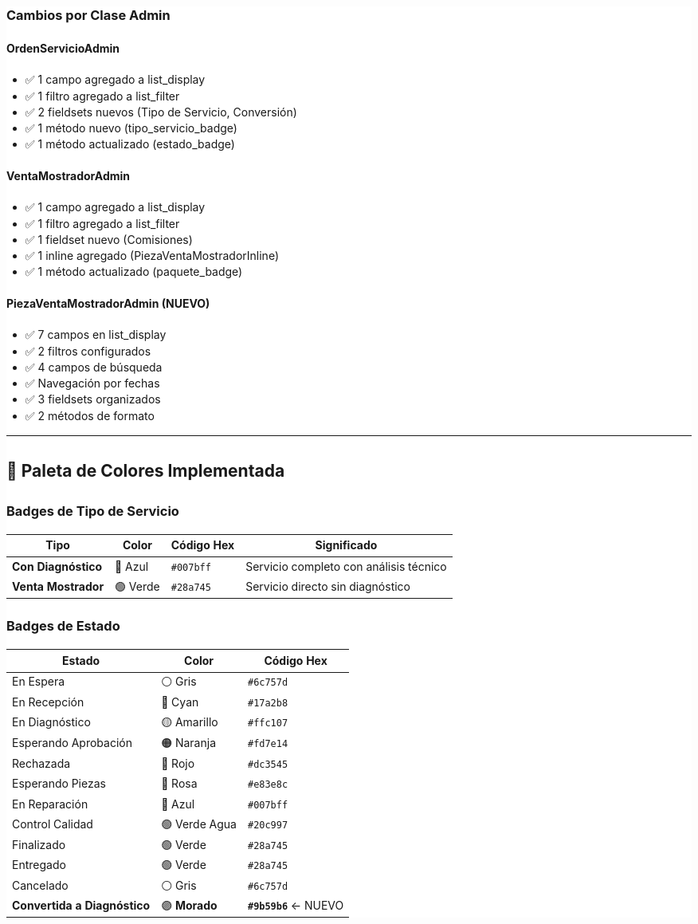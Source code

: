 ### Cambios por Clase Admin

#### OrdenServicioAdmin
- ✅ 1 campo agregado a list_display
- ✅ 1 filtro agregado a list_filter
- ✅ 2 fieldsets nuevos (Tipo de Servicio, Conversión)
- ✅ 1 método nuevo (tipo_servicio_badge)
- ✅ 1 método actualizado (estado_badge)

#### VentaMostradorAdmin
- ✅ 1 campo agregado a list_display
- ✅ 1 filtro agregado a list_filter
- ✅ 1 fieldset nuevo (Comisiones)
- ✅ 1 inline agregado (PiezaVentaMostradorInline)
- ✅ 1 método actualizado (paquete_badge)

#### PiezaVentaMostradorAdmin (NUEVO)
- ✅ 7 campos en list_display
- ✅ 2 filtros configurados
- ✅ 4 campos de búsqueda
- ✅ Navegación por fechas
- ✅ 3 fieldsets organizados
- ✅ 2 métodos de formato

---

## 🎨 Paleta de Colores Implementada

### Badges de Tipo de Servicio
| Tipo | Color | Código Hex | Significado |
|------|-------|------------|-------------|
| **Con Diagnóstico** | 🔵 Azul | `#007bff` | Servicio completo con análisis técnico |
| **Venta Mostrador** | 🟢 Verde | `#28a745` | Servicio directo sin diagnóstico |

### Badges de Estado
| Estado | Color | Código Hex |
|--------|-------|------------|
| En Espera | ⚪ Gris | `#6c757d` |
| En Recepción | 🔷 Cyan | `#17a2b8` |
| En Diagnóstico | 🟡 Amarillo | `#ffc107` |
| Esperando Aprobación | 🟠 Naranja | `#fd7e14` |
| Rechazada | 🔴 Rojo | `#dc3545` |
| Esperando Piezas | 🔴 Rosa | `#e83e8c` |
| En Reparación | 🔵 Azul | `#007bff` |
| Control Calidad | 🟢 Verde Agua | `#20c997` |
| Finalizado | 🟢 Verde | `#28a745` |
| Entregado | 🟢 Verde | `#28a745` |
| Cancelado | ⚪ Gris | `#6c757d` |
| **Convertida a Diagnóstico** | 🟣 **Morado** | **`#9b59b6`** ← NUEVO |
